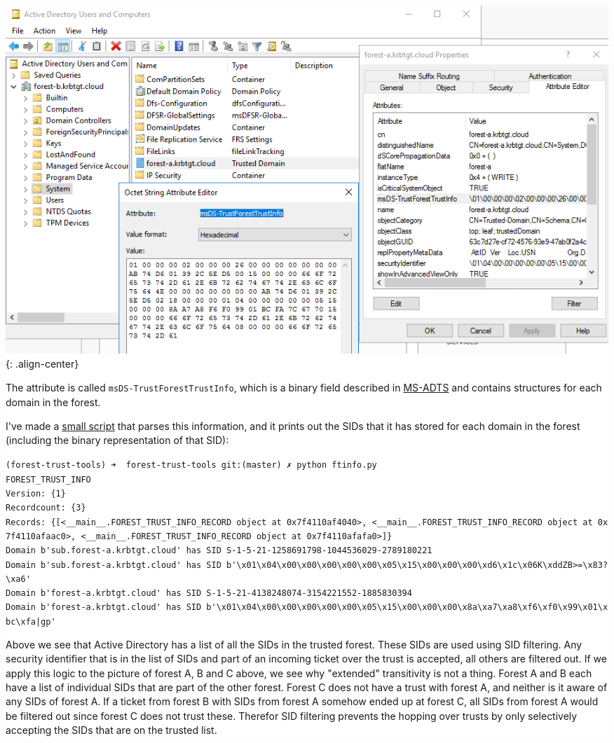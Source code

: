 ![msDS-TrustForestTrustInfo attribute](/assets/img/foresttrusts/tdo_trustinfo.png){: .align-center}

The attribute is called `msDS-TrustForestTrustInfo`, which is a binary field described in [MS-ADTS](https://docs.microsoft.com/en-us/openspecs/windows_protocols/ms-adts/96e44639-eb3e-48c3-a565-1d67cceb3bad) and contains structures for each domain in the forest.

I've made a [small script](https://github.com/dirkjanm/forest-trust-tools/blob/master/ftinfo.py) that parses this information, and it prints out the SIDs that it has stored for each domain in the forest (including the binary representation of that SID):

```
(forest-trust-tools) ➜  forest-trust-tools git:(master) ✗ python ftinfo.py
FOREST_TRUST_INFO
Version: {1}
Recordcount: {3}
Records: {[<__main__.FOREST_TRUST_INFO_RECORD object at 0x7f4110af4040>, <__main__.FOREST_TRUST_INFO_RECORD object at 0x7f4110afaac0>, <__main__.FOREST_TRUST_INFO_RECORD object at 0x7f4110afafa0>]}
Domain b'sub.forest-a.krbtgt.cloud' has SID S-1-5-21-1258691798-1044536029-2789180221
Domain b'sub.forest-a.krbtgt.cloud' has SID b'\x01\x04\x00\x00\x00\x00\x00\x05\x15\x00\x00\x00\xd6\x1c\x06K\xddZB>=\x83?\xa6'
Domain b'forest-a.krbtgt.cloud' has SID S-1-5-21-4138248074-3154221552-1885830394
Domain b'forest-a.krbtgt.cloud' has SID b'\x01\x04\x00\x00\x00\x00\x00\x05\x15\x00\x00\x00\x8a\xa7\xa8\xf6\xf0\x99\x01\xbc\xfa|gp'
```

Above we see that Active Directory has a list of all the SIDs in the trusted forest. These SIDs are used using SID filtering. Any security identifier that is in the list of SIDs and part of an incoming ticket over the trust is accepted, all others are filtered out. If we apply this logic to the picture of forest A, B and C above, we see why "extended" transitivity is not a thing. Forest A and B each have a list of individual SIDs that are part of the other forest. Forest C does not have a trust with forest A, and neither is it aware of any SIDs of forest A. If a ticket from forest B with SIDs from forest A somehow ended up at forest C, all SIDs from forest A would be filtered out since forest C does not trust these. Therefor SID filtering prevents the hopping over trusts by only selectively accepting the SIDs that are on the trusted list.
